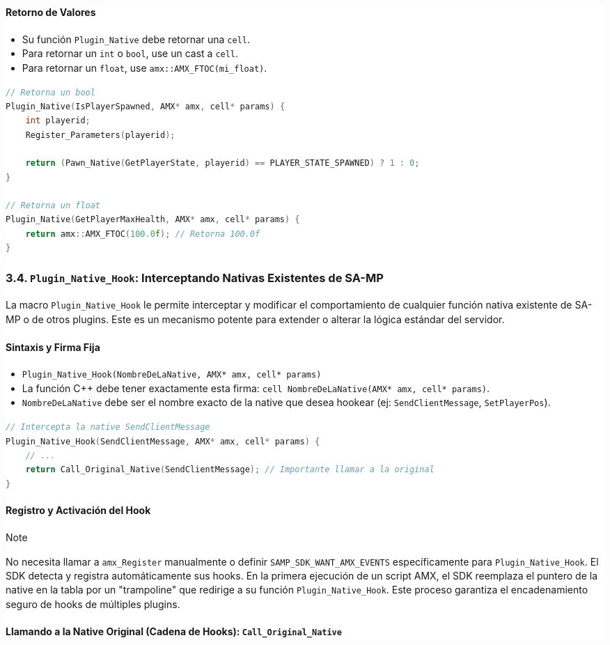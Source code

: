 #### Retorno de Valores

- Su función `Plugin_Native` debe retornar una `cell`.
- Para retornar un `int` o `bool`, use un cast a `cell`.
- Para retornar un `float`, use `amx::AMX_FTOC(mi_float)`.

```cpp
// Retorna un bool
Plugin_Native(IsPlayerSpawned, AMX* amx, cell* params) {
    int playerid;
    Register_Parameters(playerid);

    return (Pawn_Native(GetPlayerState, playerid) == PLAYER_STATE_SPAWNED) ? 1 : 0;
}

// Retorna un float
Plugin_Native(GetPlayerMaxHealth, AMX* amx, cell* params) {
    return amx::AMX_FTOC(100.0f); // Retorna 100.0f
}
```

### 3.4. `Plugin_Native_Hook`: Interceptando Nativas Existentes de SA-MP

La macro `Plugin_Native_Hook` le permite interceptar y modificar el comportamiento de cualquier función nativa existente de SA-MP o de otros plugins. Este es un mecanismo potente para extender o alterar la lógica estándar del servidor.

#### Sintaxis y Firma Fija

- `Plugin_Native_Hook(NombreDeLaNative, AMX* amx, cell* params)`
- La función C++ debe tener exactamente esta firma: `cell NombreDeLaNative(AMX* amx, cell* params)`.
- `NombreDeLaNative` debe ser el nombre exacto de la native que desea hookear (ej: `SendClientMessage`, `SetPlayerPos`).

```cpp
// Intercepta la native SendClientMessage
Plugin_Native_Hook(SendClientMessage, AMX* amx, cell* params) {
    // ...
    return Call_Original_Native(SendClientMessage); // Importante llamar a la original
}
```

#### Registro y Activación del Hook

> [!NOTE]
> No necesita llamar a `amx_Register` manualmente o definir `SAMP_SDK_WANT_AMX_EVENTS` específicamente para `Plugin_Native_Hook`. El SDK detecta y registra automáticamente sus hooks. En la primera ejecución de un script AMX, el SDK reemplaza el puntero de la native en la tabla por un "trampoline" que redirige a su función `Plugin_Native_Hook`. Este proceso garantiza el encadenamiento seguro de hooks de múltiples plugins.

#### Llamando a la Native Original (Cadena de Hooks): `Call_Original_Native`
